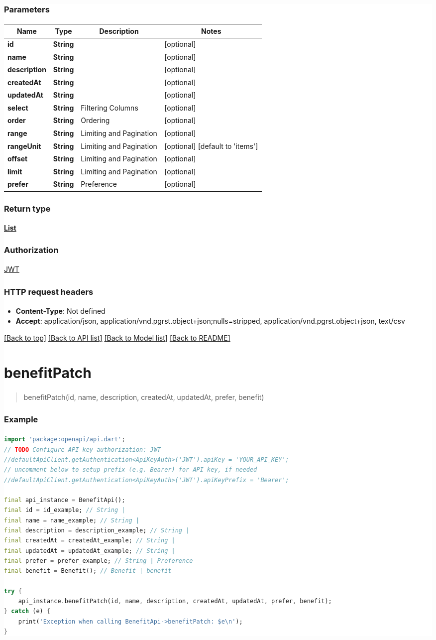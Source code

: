 ### Parameters

Name | Type | Description  | Notes
------------- | ------------- | ------------- | -------------
 **id** | **String**|  | [optional] 
 **name** | **String**|  | [optional] 
 **description** | **String**|  | [optional] 
 **createdAt** | **String**|  | [optional] 
 **updatedAt** | **String**|  | [optional] 
 **select** | **String**| Filtering Columns | [optional] 
 **order** | **String**| Ordering | [optional] 
 **range** | **String**| Limiting and Pagination | [optional] 
 **rangeUnit** | **String**| Limiting and Pagination | [optional] [default to 'items']
 **offset** | **String**| Limiting and Pagination | [optional] 
 **limit** | **String**| Limiting and Pagination | [optional] 
 **prefer** | **String**| Preference | [optional] 

### Return type

[**List<Benefit>**](Benefit.md)

### Authorization

[JWT](../README.md#JWT)

### HTTP request headers

 - **Content-Type**: Not defined
 - **Accept**: application/json, application/vnd.pgrst.object+json;nulls=stripped, application/vnd.pgrst.object+json, text/csv

[[Back to top]](#) [[Back to API list]](../README.md#documentation-for-api-endpoints) [[Back to Model list]](../README.md#documentation-for-models) [[Back to README]](../README.md)

# **benefitPatch**
> benefitPatch(id, name, description, createdAt, updatedAt, prefer, benefit)



### Example
```dart
import 'package:openapi/api.dart';
// TODO Configure API key authorization: JWT
//defaultApiClient.getAuthentication<ApiKeyAuth>('JWT').apiKey = 'YOUR_API_KEY';
// uncomment below to setup prefix (e.g. Bearer) for API key, if needed
//defaultApiClient.getAuthentication<ApiKeyAuth>('JWT').apiKeyPrefix = 'Bearer';

final api_instance = BenefitApi();
final id = id_example; // String | 
final name = name_example; // String | 
final description = description_example; // String | 
final createdAt = createdAt_example; // String | 
final updatedAt = updatedAt_example; // String | 
final prefer = prefer_example; // String | Preference
final benefit = Benefit(); // Benefit | benefit

try {
    api_instance.benefitPatch(id, name, description, createdAt, updatedAt, prefer, benefit);
} catch (e) {
    print('Exception when calling BenefitApi->benefitPatch: $e\n');
}
```
